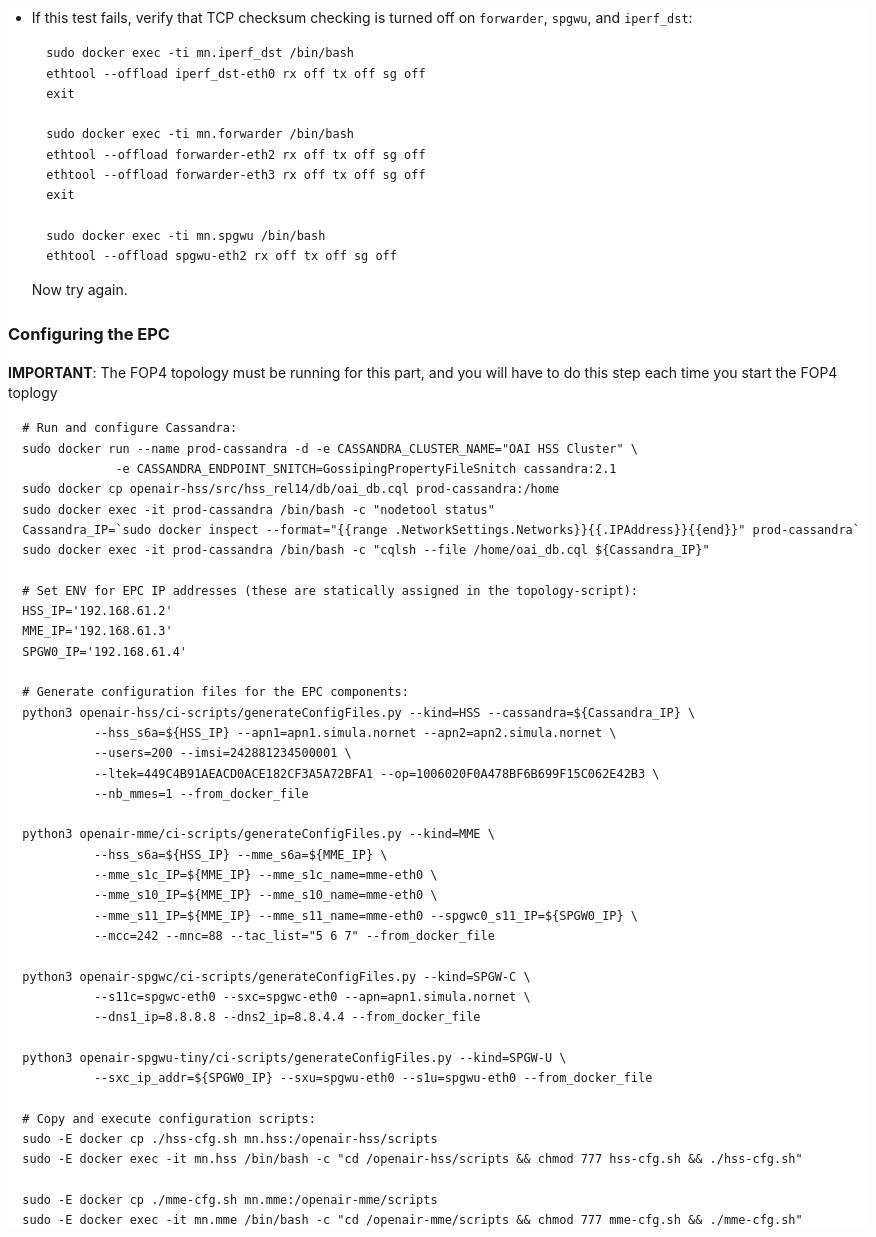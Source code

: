   - If this test fails, verify that TCP checksum checking is turned off on `forwarder`, `spgwu`, and `iperf_dst`:
    ```shell
      sudo docker exec -ti mn.iperf_dst /bin/bash
      ethtool --offload iperf_dst-eth0 rx off tx off sg off
      exit

      sudo docker exec -ti mn.forwarder /bin/bash
      ethtool --offload forwarder-eth2 rx off tx off sg off
      ethtool --offload forwarder-eth3 rx off tx off sg off
      exit

      sudo docker exec -ti mn.spgwu /bin/bash
      ethtool --offload spgwu-eth2 rx off tx off sg off
    ```
    Now try again.

### Configuring the EPC
**IMPORTANT**: The FOP4 topology must be running for this part, and you will have to do this step each time you start the FOP4 toplogy
```shell
  # Run and configure Cassandra:
  sudo docker run --name prod-cassandra -d -e CASSANDRA_CLUSTER_NAME="OAI HSS Cluster" \
               -e CASSANDRA_ENDPOINT_SNITCH=GossipingPropertyFileSnitch cassandra:2.1
  sudo docker cp openair-hss/src/hss_rel14/db/oai_db.cql prod-cassandra:/home
  sudo docker exec -it prod-cassandra /bin/bash -c "nodetool status"
  Cassandra_IP=`sudo docker inspect --format="{{range .NetworkSettings.Networks}}{{.IPAddress}}{{end}}" prod-cassandra`
  sudo docker exec -it prod-cassandra /bin/bash -c "cqlsh --file /home/oai_db.cql ${Cassandra_IP}"

  # Set ENV for EPC IP addresses (these are statically assigned in the topology-script):
  HSS_IP='192.168.61.2'
  MME_IP='192.168.61.3'
  SPGW0_IP='192.168.61.4'

  # Generate configuration files for the EPC components:
  python3 openair-hss/ci-scripts/generateConfigFiles.py --kind=HSS --cassandra=${Cassandra_IP} \
            --hss_s6a=${HSS_IP} --apn1=apn1.simula.nornet --apn2=apn2.simula.nornet \
            --users=200 --imsi=242881234500001 \
            --ltek=449C4B91AEACD0ACE182CF3A5A72BFA1 --op=1006020F0A478BF6B699F15C062E42B3 \
            --nb_mmes=1 --from_docker_file

  python3 openair-mme/ci-scripts/generateConfigFiles.py --kind=MME \
            --hss_s6a=${HSS_IP} --mme_s6a=${MME_IP} \
            --mme_s1c_IP=${MME_IP} --mme_s1c_name=mme-eth0 \
            --mme_s10_IP=${MME_IP} --mme_s10_name=mme-eth0 \
            --mme_s11_IP=${MME_IP} --mme_s11_name=mme-eth0 --spgwc0_s11_IP=${SPGW0_IP} \
            --mcc=242 --mnc=88 --tac_list="5 6 7" --from_docker_file

  python3 openair-spgwc/ci-scripts/generateConfigFiles.py --kind=SPGW-C \
            --s11c=spgwc-eth0 --sxc=spgwc-eth0 --apn=apn1.simula.nornet \
            --dns1_ip=8.8.8.8 --dns2_ip=8.8.4.4 --from_docker_file

  python3 openair-spgwu-tiny/ci-scripts/generateConfigFiles.py --kind=SPGW-U \
            --sxc_ip_addr=${SPGW0_IP} --sxu=spgwu-eth0 --s1u=spgwu-eth0 --from_docker_file

  # Copy and execute configuration scripts:
  sudo -E docker cp ./hss-cfg.sh mn.hss:/openair-hss/scripts
  sudo -E docker exec -it mn.hss /bin/bash -c "cd /openair-hss/scripts && chmod 777 hss-cfg.sh && ./hss-cfg.sh"

  sudo -E docker cp ./mme-cfg.sh mn.mme:/openair-mme/scripts
  sudo -E docker exec -it mn.mme /bin/bash -c "cd /openair-mme/scripts && chmod 777 mme-cfg.sh && ./mme-cfg.sh"
```